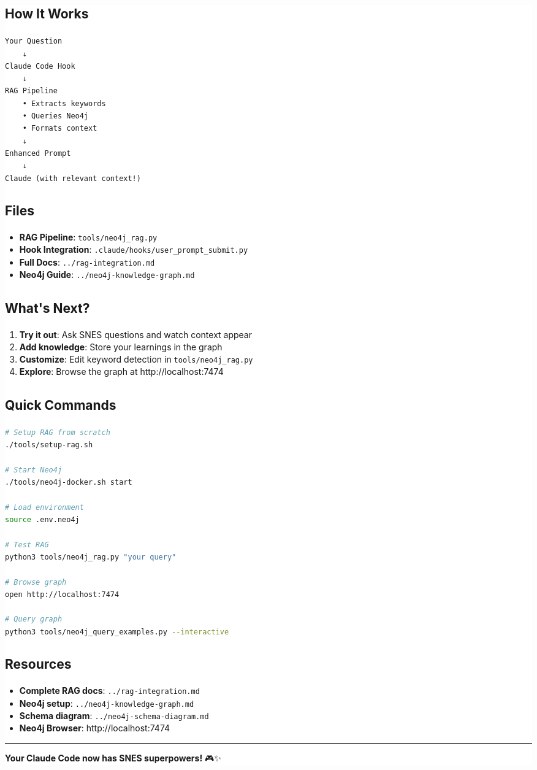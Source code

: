 ## How It Works

```
Your Question
    ↓
Claude Code Hook
    ↓
RAG Pipeline
    • Extracts keywords
    • Queries Neo4j
    • Formats context
    ↓
Enhanced Prompt
    ↓
Claude (with relevant context!)
```

## Files

- **RAG Pipeline**: `tools/neo4j_rag.py`
- **Hook Integration**: `.claude/hooks/user_prompt_submit.py`
- **Full Docs**: `../rag-integration.md`
- **Neo4j Guide**: `../neo4j-knowledge-graph.md`

## What's Next?

1. **Try it out**: Ask SNES questions and watch context appear
2. **Add knowledge**: Store your learnings in the graph
3. **Customize**: Edit keyword detection in `tools/neo4j_rag.py`
4. **Explore**: Browse the graph at http://localhost:7474

## Quick Commands

```bash
# Setup RAG from scratch
./tools/setup-rag.sh

# Start Neo4j
./tools/neo4j-docker.sh start

# Load environment
source .env.neo4j

# Test RAG
python3 tools/neo4j_rag.py "your query"

# Browse graph
open http://localhost:7474

# Query graph
python3 tools/neo4j_query_examples.py --interactive
```

## Resources

- **Complete RAG docs**: `../rag-integration.md`
- **Neo4j setup**: `../neo4j-knowledge-graph.md`
- **Schema diagram**: `../neo4j-schema-diagram.md`
- **Neo4j Browser**: http://localhost:7474

---

**Your Claude Code now has SNES superpowers!** 🎮✨
